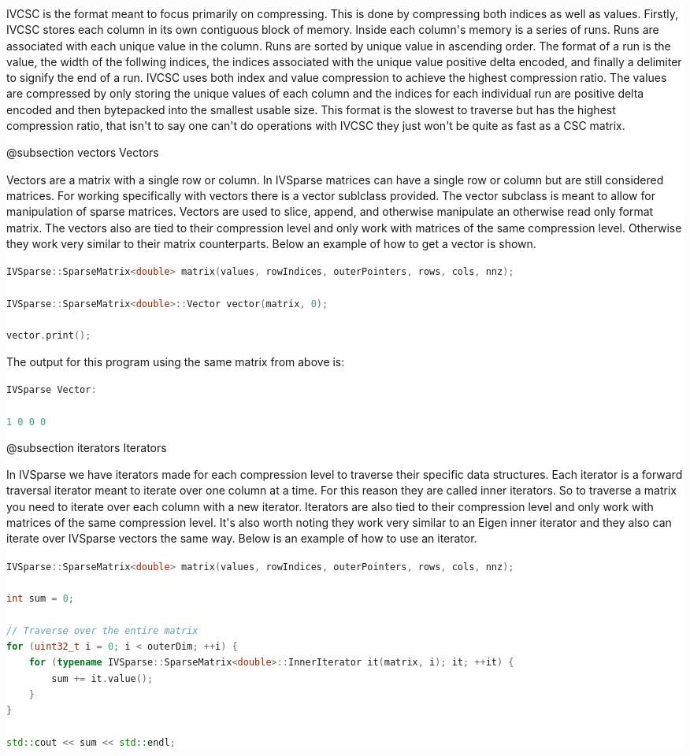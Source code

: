 IVCSC is the format meant to focus primarily on compressing. This is done by compressing both indices as well as values. Firstly, IVCSC stores each column in its own contiguous block of memory. Inside each column's memory is a series of runs. Runs are associated with each unique value in the column. Runs are sorted by unique value in ascending order. The format of a run is the value, the width of the follwing indices, the indices associated with the unique value positive delta encoded, and finally a delimiter to signify the end of a run. IVCSC uses both index and value compression to achieve the highest compression ratio. The values are compressed by only storing the unique values of each column and the indices for each individual run are positive delta encoded and then bytepacked into the smallest usable size. This format is the slowest to traverse but has the highest compression ratio, that isn't to say one can't do operations with IVCSC they just won't be quite as fast as a CSC matrix.

@subsection vectors Vectors

Vectors are a matrix with a single row or column. In IVSparse matrices can have a single row or column but are still considered matrices. For working specifically with vectors there is a vector sublclass provided. The vector subclass is meant to allow for manipulation of sparse matrices. Vectors are used to slice, append, and otherwise manipulate an otherwise read only format matrix. The vectors also are tied to their compression level and only work with matrices of the same compression level. Otherwise they work very similar to their matrix counterparts. Below an example of how to get a vector is shown. 

```cpp
IVSparse::SparseMatrix<double> matrix(values, rowIndices, outerPointers, rows, cols, nnz);

IVSparse::SparseMatrix<double>::Vector vector(matrix, 0);

vector.print();
```

The output for this program using the same matrix from above is:

```cpp
IVSparse Vector:

1 0 0 0
```

@subsection iterators Iterators

In IVSparse we have iterators made for each compression level to traverse their specific data structures. Each iterator is a forward traversal iterator meant to iterate over one column at a time. For this reason they are called inner iterators. So to traverse a matrix you need to iterate over each column with a new iterator. Iterators are also tied to their compression level and only work with matrices of the same compression level. It's also worth noting they work very similar to an Eigen inner iterator and they also can iterate over IVSparse vectors the same way. Below is an example of how to use an iterator.

```cpp
IVSparse::SparseMatrix<double> matrix(values, rowIndices, outerPointers, rows, cols, nnz);

int sum = 0;

// Traverse over the entire matrix
for (uint32_t i = 0; i < outerDim; ++i) {
    for (typename IVSparse::SparseMatrix<double>::InnerIterator it(matrix, i); it; ++it) {
        sum += it.value();
    }
}

std::cout << sum << std::endl;
```
